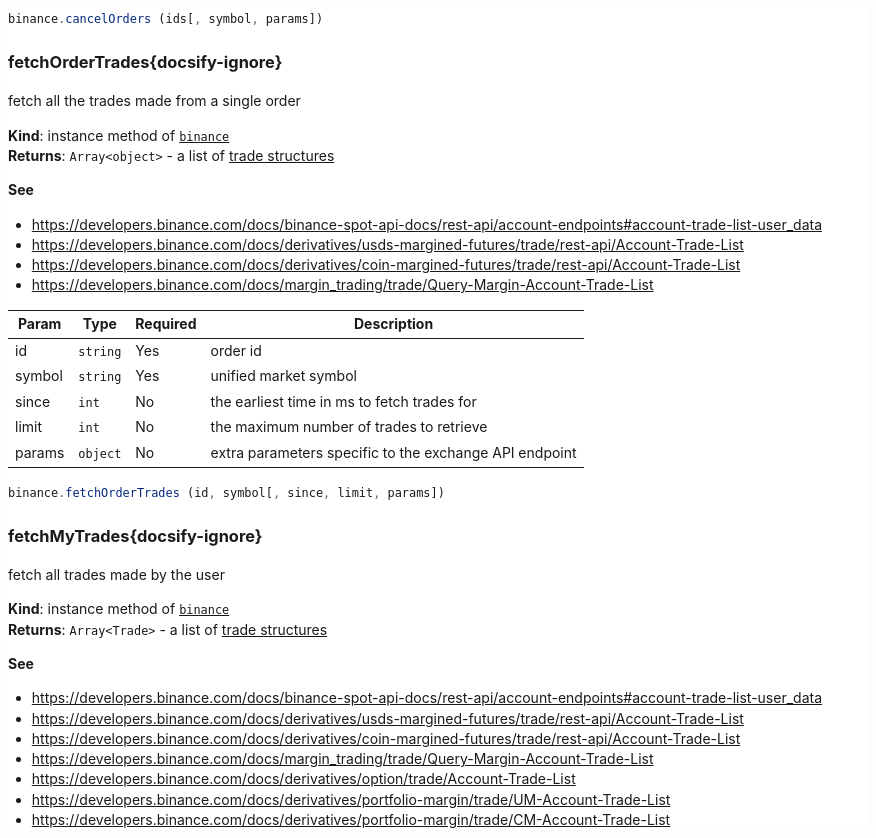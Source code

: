 
```javascript
binance.cancelOrders (ids[, symbol, params])
```


<a name="fetchOrderTrades" id="fetchordertrades"></a>

### fetchOrderTrades{docsify-ignore}
fetch all the trades made from a single order

**Kind**: instance method of [<code>binance</code>](#binance)  
**Returns**: <code>Array&lt;object&gt;</code> - a list of [trade structures](https://docs.ccxt.com/#/?id=trade-structure)

**See**

- https://developers.binance.com/docs/binance-spot-api-docs/rest-api/account-endpoints#account-trade-list-user_data
- https://developers.binance.com/docs/derivatives/usds-margined-futures/trade/rest-api/Account-Trade-List
- https://developers.binance.com/docs/derivatives/coin-margined-futures/trade/rest-api/Account-Trade-List
- https://developers.binance.com/docs/margin_trading/trade/Query-Margin-Account-Trade-List


| Param | Type | Required | Description |
| --- | --- | --- | --- |
| id | <code>string</code> | Yes | order id |
| symbol | <code>string</code> | Yes | unified market symbol |
| since | <code>int</code> | No | the earliest time in ms to fetch trades for |
| limit | <code>int</code> | No | the maximum number of trades to retrieve |
| params | <code>object</code> | No | extra parameters specific to the exchange API endpoint |


```javascript
binance.fetchOrderTrades (id, symbol[, since, limit, params])
```


<a name="fetchMyTrades" id="fetchmytrades"></a>

### fetchMyTrades{docsify-ignore}
fetch all trades made by the user

**Kind**: instance method of [<code>binance</code>](#binance)  
**Returns**: <code>Array&lt;Trade&gt;</code> - a list of [trade structures](https://docs.ccxt.com/#/?id=trade-structure)

**See**

- https://developers.binance.com/docs/binance-spot-api-docs/rest-api/account-endpoints#account-trade-list-user_data
- https://developers.binance.com/docs/derivatives/usds-margined-futures/trade/rest-api/Account-Trade-List
- https://developers.binance.com/docs/derivatives/coin-margined-futures/trade/rest-api/Account-Trade-List
- https://developers.binance.com/docs/margin_trading/trade/Query-Margin-Account-Trade-List
- https://developers.binance.com/docs/derivatives/option/trade/Account-Trade-List
- https://developers.binance.com/docs/derivatives/portfolio-margin/trade/UM-Account-Trade-List
- https://developers.binance.com/docs/derivatives/portfolio-margin/trade/CM-Account-Trade-List
